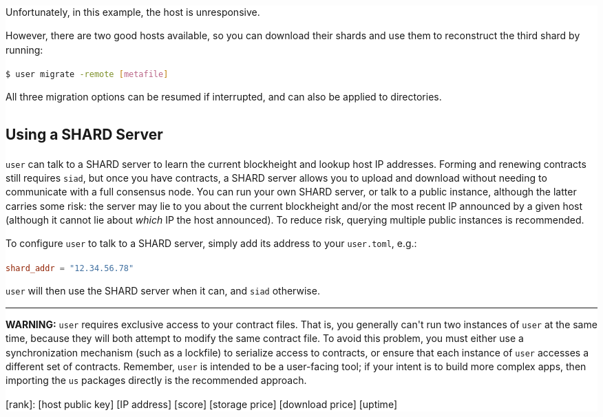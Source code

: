Unfortunately, in this example, the host is unresponsive.

However, there are two good hosts available, so you can download their shards
and use them to reconstruct the third shard by running:

```bash
$ user migrate -remote [metafile]
```

All three migration options can be resumed if interrupted, and can also be
applied to directories.


## Using a SHARD Server

`user` can talk to a SHARD server to learn the current blockheight and lookup
host IP addresses. Forming and renewing contracts still requires `siad`, but
once you have contracts, a SHARD server allows you to upload and download
without needing to communicate with a full consensus node. You can run your
own SHARD server, or talk to a public instance, although the latter carries
some risk: the server may lie to you about the current blockheight and/or the
most recent IP announced by a given host (although it cannot lie about *which*
IP the host announced). To reduce risk, querying multiple public instances is
recommended.

To configure `user` to talk to a SHARD server, simply add its address to your
`user.toml`, e.g.:

```toml
shard_addr = "12.34.56.78"
```

`user` will then use the SHARD server when it can, and `siad` otherwise.

---

**WARNING:** `user` requires exclusive access to your contract files. That is,
you generally can't run two instances of `user` at the same time, because they
will both attempt to modify the same contract file. To avoid this problem, you
must either use a synchronization mechanism (such as a lockfile) to serialize
access to contracts, or ensure that each instance of `user` accesses a
different set of contracts. Remember, `user` is intended to be a user-facing
tool; if your intent is to build more complex apps, then importing the `us`
packages directly is the recommended approach.


[rank]: [host public key] [IP address] [score] [storage price] [download price] [uptime]